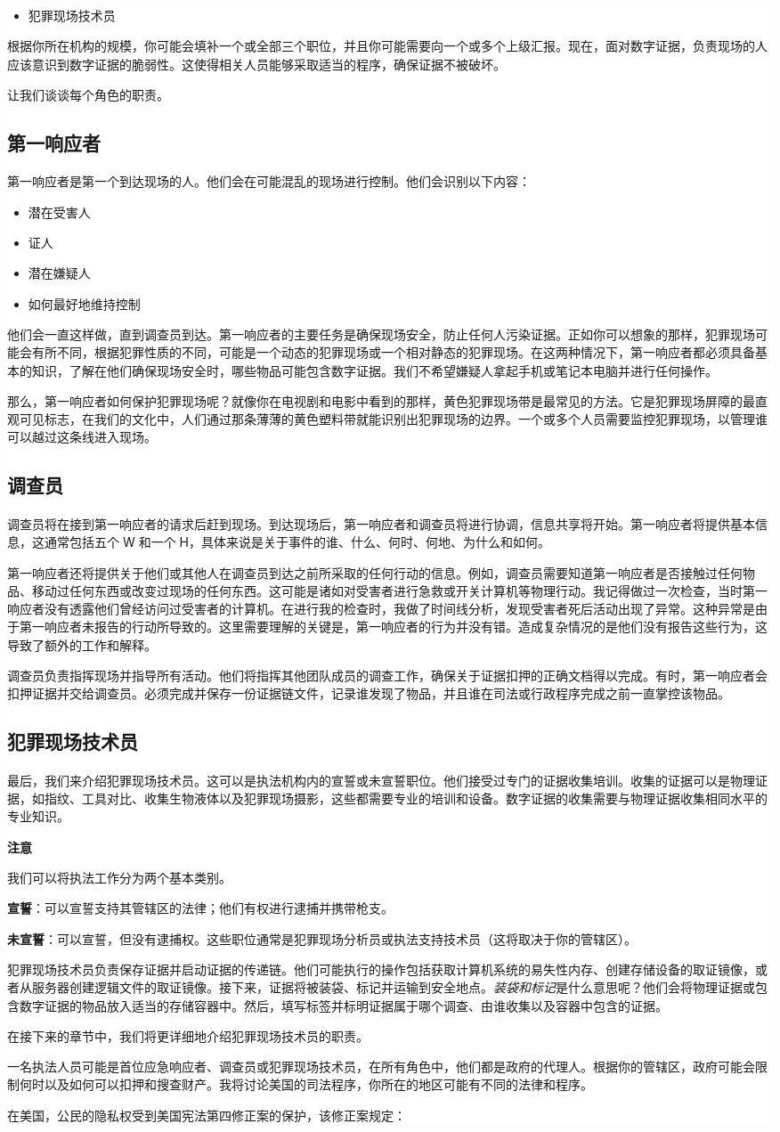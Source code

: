 +   犯罪现场技术员

根据你所在机构的规模，你可能会填补一个或全部三个职位，并且你可能需要向一个或多个上级汇报。现在，面对数字证据，负责现场的人应该意识到数字证据的脆弱性。这使得相关人员能够采取适当的程序，确保证据不被破坏。

让我们谈谈每个角色的职责。

## 第一响应者

第一响应者是第一个到达现场的人。他们会在可能混乱的现场进行控制。他们会识别以下内容：

+   潜在受害人

+   证人

+   潜在嫌疑人

+   如何最好地维持控制

他们会一直这样做，直到调查员到达。第一响应者的主要任务是确保现场安全，防止任何人污染证据。正如你可以想象的那样，犯罪现场可能会有所不同，根据犯罪性质的不同，可能是一个动态的犯罪现场或一个相对静态的犯罪现场。在这两种情况下，第一响应者都必须具备基本的知识，了解在他们确保现场安全时，哪些物品可能包含数字证据。我们不希望嫌疑人拿起手机或笔记本电脑并进行任何操作。

那么，第一响应者如何保护犯罪现场呢？就像你在电视剧和电影中看到的那样，黄色犯罪现场带是最常见的方法。它是犯罪现场屏障的最直观可见标志，在我们的文化中，人们通过那条薄薄的黄色塑料带就能识别出犯罪现场的边界。一个或多个人员需要监控犯罪现场，以管理谁可以越过这条线进入现场。

## 调查员

调查员将在接到第一响应者的请求后赶到现场。到达现场后，第一响应者和调查员将进行协调，信息共享将开始。第一响应者将提供基本信息，这通常包括五个 W 和一个 H，具体来说是关于事件的谁、什么、何时、何地、为什么和如何。

第一响应者还将提供关于他们或其他人在调查员到达之前所采取的任何行动的信息。例如，调查员需要知道第一响应者是否接触过任何物品、移动过任何东西或改变过现场的任何东西。这可能是诸如对受害者进行急救或开关计算机等物理行动。我记得做过一次检查，当时第一响应者没有透露他们曾经访问过受害者的计算机。在进行我的检查时，我做了时间线分析，发现受害者死后活动出现了异常。这种异常是由于第一响应者未报告的行动所导致的。这里需要理解的关键是，第一响应者的行为并没有错。造成复杂情况的是他们没有报告这些行为，这导致了额外的工作和解释。

调查员负责指挥现场并指导所有活动。他们将指挥其他团队成员的调查工作，确保关于证据扣押的正确文档得以完成。有时，第一响应者会扣押证据并交给调查员。必须完成并保存一份证据链文件，记录谁发现了物品，并且谁在司法或行政程序完成之前一直掌控该物品。

## 犯罪现场技术员

最后，我们来介绍犯罪现场技术员。这可以是执法机构内的宣誓或未宣誓职位。他们接受过专门的证据收集培训。收集的证据可以是物理证据，如指纹、工具对比、收集生物液体以及犯罪现场摄影，这些都需要专业的培训和设备。数字证据的收集需要与物理证据收集相同水平的专业知识。

**注意**

我们可以将执法工作分为两个基本类别。

**宣誓**：可以宣誓支持其管辖区的法律；他们有权进行逮捕并携带枪支。

**未宣誓**：可以宣誓，但没有逮捕权。这些职位通常是犯罪现场分析员或执法支持技术员（这将取决于你的管辖区）。

犯罪现场技术员负责保存证据并启动证据的传递链。他们可能执行的操作包括获取计算机系统的易失性内存、创建存储设备的取证镜像，或者从服务器创建逻辑文件的取证镜像。接下来，证据将被装袋、标记并运输到安全地点。*装袋和标记*是什么意思呢？他们会将物理证据或包含数字证据的物品放入适当的存储容器中。然后，填写标签并标明证据属于哪个调查、由谁收集以及容器中包含的证据。

在接下来的章节中，我们将更详细地介绍犯罪现场技术员的职责。

一名执法人员可能是首位应急响应者、调查员或犯罪现场技术员，在所有角色中，他们都是政府的代理人。根据你的管辖区，政府可能会限制何时以及如何可以扣押和搜查财产。我将讨论美国的司法程序，你所在的地区可能有不同的法律和程序。

在美国，公民的隐私权受到美国宪法第四修正案的保护，该修正案规定：
